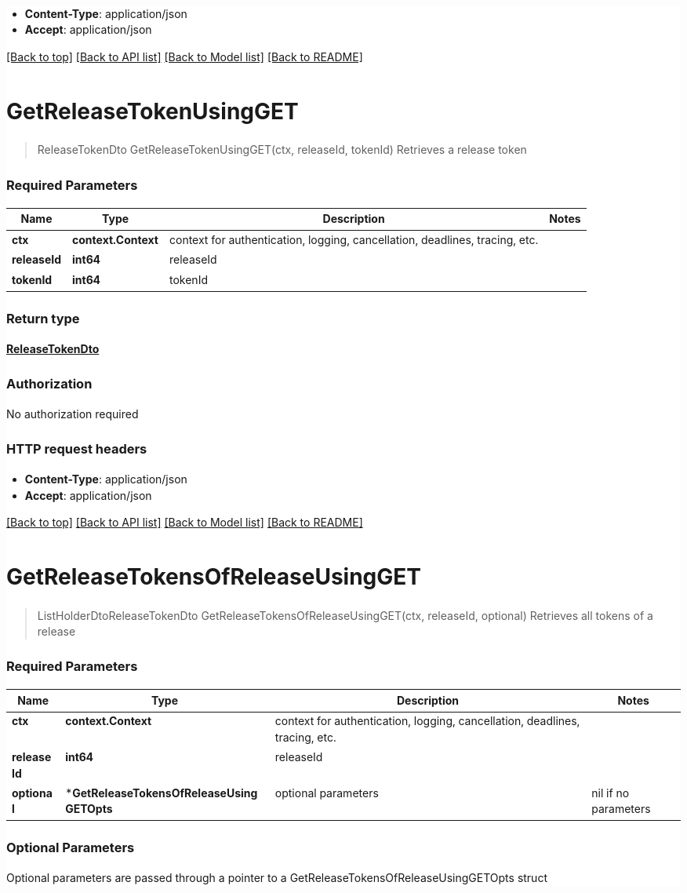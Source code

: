  - **Content-Type**: application/json
 - **Accept**: application/json

[[Back to top]](#) [[Back to API list]](../README.md#documentation-for-api-endpoints) [[Back to Model list]](../README.md#documentation-for-models) [[Back to README]](../README.md)

# **GetReleaseTokenUsingGET**
> ReleaseTokenDto GetReleaseTokenUsingGET(ctx, releaseId, tokenId)
Retrieves a release token

### Required Parameters

Name | Type | Description  | Notes
------------- | ------------- | ------------- | -------------
 **ctx** | **context.Context** | context for authentication, logging, cancellation, deadlines, tracing, etc.
  **releaseId** | **int64**| releaseId | 
  **tokenId** | **int64**| tokenId | 

### Return type

[**ReleaseTokenDto**](ReleaseTokenDto.md)

### Authorization

No authorization required

### HTTP request headers

 - **Content-Type**: application/json
 - **Accept**: application/json

[[Back to top]](#) [[Back to API list]](../README.md#documentation-for-api-endpoints) [[Back to Model list]](../README.md#documentation-for-models) [[Back to README]](../README.md)

# **GetReleaseTokensOfReleaseUsingGET**
> ListHolderDtoReleaseTokenDto GetReleaseTokensOfReleaseUsingGET(ctx, releaseId, optional)
Retrieves all tokens of a release

### Required Parameters

Name | Type | Description  | Notes
------------- | ------------- | ------------- | -------------
 **ctx** | **context.Context** | context for authentication, logging, cancellation, deadlines, tracing, etc.
  **releaseId** | **int64**| releaseId | 
 **optional** | ***GetReleaseTokensOfReleaseUsingGETOpts** | optional parameters | nil if no parameters

### Optional Parameters
Optional parameters are passed through a pointer to a GetReleaseTokensOfReleaseUsingGETOpts struct
